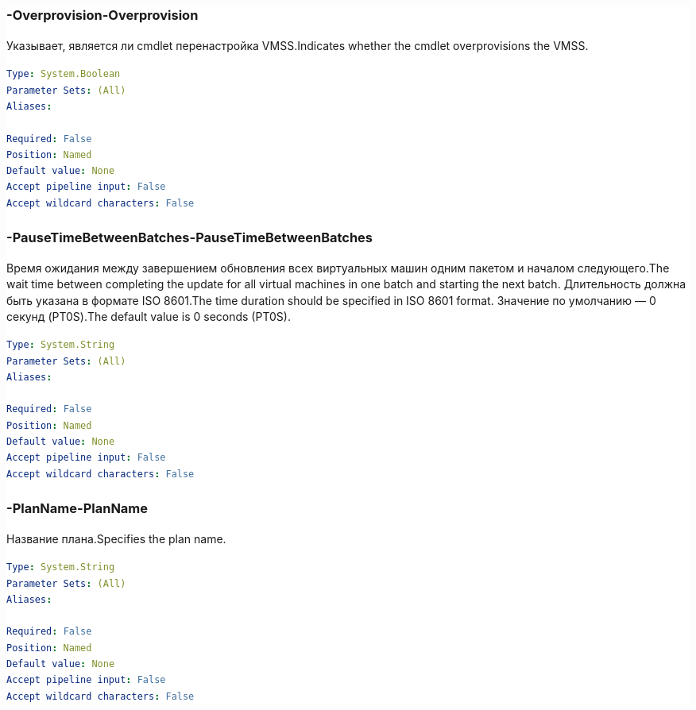 ### <span data-ttu-id="2a409-214">-Overprovision</span><span class="sxs-lookup"><span data-stu-id="2a409-214">-Overprovision</span></span>
<span data-ttu-id="2a409-215">Указывает, является ли cmdlet перенастройка VMSS.</span><span class="sxs-lookup"><span data-stu-id="2a409-215">Indicates whether the cmdlet overprovisions the VMSS.</span></span>

```yaml
Type: System.Boolean
Parameter Sets: (All)
Aliases:

Required: False
Position: Named
Default value: None
Accept pipeline input: False
Accept wildcard characters: False
```

### <span data-ttu-id="2a409-216">-PauseTimeBetweenBatches</span><span class="sxs-lookup"><span data-stu-id="2a409-216">-PauseTimeBetweenBatches</span></span>
<span data-ttu-id="2a409-217">Время ожидания между завершением обновления всех виртуальных машин одним пакетом и началом следующего.</span><span class="sxs-lookup"><span data-stu-id="2a409-217">The wait time between completing the update for all virtual machines in one batch and starting the next batch.</span></span>
<span data-ttu-id="2a409-218">Длительность должна быть указана в формате ISO 8601.</span><span class="sxs-lookup"><span data-stu-id="2a409-218">The time duration should be specified in ISO 8601 format.</span></span>
<span data-ttu-id="2a409-219">Значение по умолчанию — 0 секунд (PT0S).</span><span class="sxs-lookup"><span data-stu-id="2a409-219">The default value is 0 seconds (PT0S).</span></span>

```yaml
Type: System.String
Parameter Sets: (All)
Aliases:

Required: False
Position: Named
Default value: None
Accept pipeline input: False
Accept wildcard characters: False
```

### <span data-ttu-id="2a409-220">-PlanName</span><span class="sxs-lookup"><span data-stu-id="2a409-220">-PlanName</span></span>
<span data-ttu-id="2a409-221">Название плана.</span><span class="sxs-lookup"><span data-stu-id="2a409-221">Specifies the plan name.</span></span>

```yaml
Type: System.String
Parameter Sets: (All)
Aliases:

Required: False
Position: Named
Default value: None
Accept pipeline input: False
Accept wildcard characters: False
```
